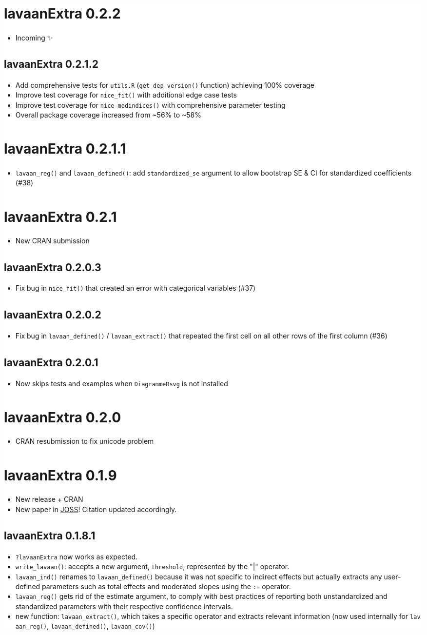 # lavaanExtra 0.2.2
* Incoming ✨

## lavaanExtra 0.2.1.2
* Add comprehensive tests for `utils.R` (`get_dep_version()` function) achieving 100% coverage
* Improve test coverage for `nice_fit()` with additional edge case tests  
* Improve test coverage for `nice_modindices()` with comprehensive parameter testing
* Overall package coverage increased from ~56% to ~58%

# lavaanExtra 0.2.1.1
* `lavaan_reg()` and `lavaan_defined()`: add `standardized_se` argument to allow bootstrap SE & CI for standardized coefficients (#38)

# lavaanExtra 0.2.1
* New CRAN submission

## lavaanExtra 0.2.0.3
* Fix bug in `nice_fit()` that created an error with categorical variables (#37)

## lavaanExtra 0.2.0.2
* Fix bug in `lavaan_defined()` / `lavaan_extract()` that repeated the first cell on all other rows of the first column (#36)

## lavaanExtra 0.2.0.1
* Now skips tests and examples when `DiagrammeRsvg` is not installed

# lavaanExtra 0.2.0
* CRAN resubmission to fix unicode problem

# lavaanExtra 0.1.9
* New release + CRAN
* New paper in [JOSS](https://doi.org/10.21105/joss.05701)! Citation updated accordingly.

## lavaanExtra 0.1.8.1
* `?lavaanExtra` now works as expected. 
* `write_lavaan()`: accepts a new argument, `threshold`, represented by the "|" operator.
* `lavaan_ind()` renames to `lavaan_defined()` because it was not specific to indirect effects but actually extracts any user-defined parameters such as total effects and moderated slopes using the `:=` operator.
* `lavaan_reg()` gets rid of the estimate argument, to comply with best practices of reporting both unstandardized and standardized parameters with their respective confidence intervals.
* new function: `lavaan_extract()`, which takes a specific operator and extracts relevant information (now used internally for `lavaan_reg()`, `lavaan_defined()`, `lavaan_cov()`)
